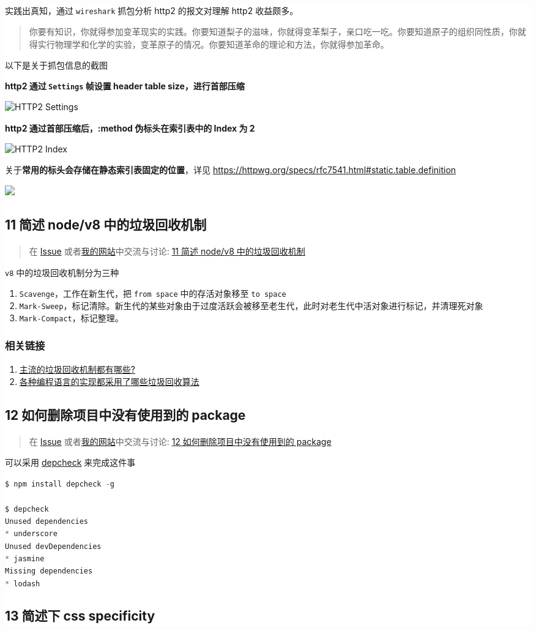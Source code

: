 实践出真知，通过 `wireshark` 抓包分析 http2 的报文对理解 http2 收益颇多。

> 你要有知识，你就得参加变革现实的实践。你要知道梨子的滋味，你就得变革梨子，亲口吃一吃。你要知道原子的组织同性质，你就得实行物理学和化学的实验，变革原子的情况。你要知道革命的理论和方法，你就得参加革命。

以下是关于抓包信息的截图

**http2 通过 `Settings` 帧设置 header table size，进行首部压缩**

![HTTP2 Settings](https://p3-juejin.byteimg.com/tos-cn-i-k3u1fbpfcp/3f1a9d380a4d47a4aabbbd98af4d3f90~tplv-k3u1fbpfcp-zoom-1.image)

**http2 通过首部压缩后，:method 伪标头在索引表中的 Index 为 2**

![HTTP2 Index](https://p9-juejin.byteimg.com/tos-cn-i-k3u1fbpfcp/6b1281937b584bffaa0bbcb9d5621341~tplv-k3u1fbpfcp-zoom-1.image)

关于**常用的标头会存储在静态索引表固定的位置**，详见 <https://httpwg.org/specs/rfc7541.html#static.table.definition>

![](https://p9-juejin.byteimg.com/tos-cn-i-k3u1fbpfcp/2cef31dd10e64340b49caf35cbc01759~tplv-k3u1fbpfcp-zoom-1.image)

## 11 简述 node/v8 中的垃圾回收机制

> 在 [Issue](https://github.com/shfshanyue/Daily-Question/issues/293) 或者[我的网站](https://q.shanyue.tech)中交流与讨论: [11 简述 node/v8 中的垃圾回收机制](https://q.shanyue.tech/fe/js/293)

`v8` 中的垃圾回收机制分为三种

1. `Scavenge`，工作在新生代，把 `from space` 中的存活对象移至 `to space`
1. `Mark-Sweep`，标记清除。新生代的某些对象由于过度活跃会被移至老生代，此时对老生代中活对象进行标记，并清理死对象
1. `Mark-Compact`，标记整理。

### 相关链接

1. [主流的垃圾回收机制都有哪些?](https://www.zhihu.com/question/32373436)
1. [各种编程语言的实现都采用了哪些垃圾回收算法](https://www.zhihu.com/question/20018826)

## 12 如何删除项目中没有使用到的 package

> 在 [Issue](https://github.com/shfshanyue/Daily-Question/issues/307) 或者[我的网站](https://q.shanyue.tech)中交流与讨论: [12 如何删除项目中没有使用到的 package](https://q.shanyue.tech/fe/js/307)

可以采用 [depcheck](https://github.com/depcheck/depcheck) 来完成这件事

``` js
$ npm install depcheck -g

$ depcheck
Unused dependencies
* underscore
Unused devDependencies
* jasmine
Missing dependencies
* lodash
```

## 13 简述下 css specificity
